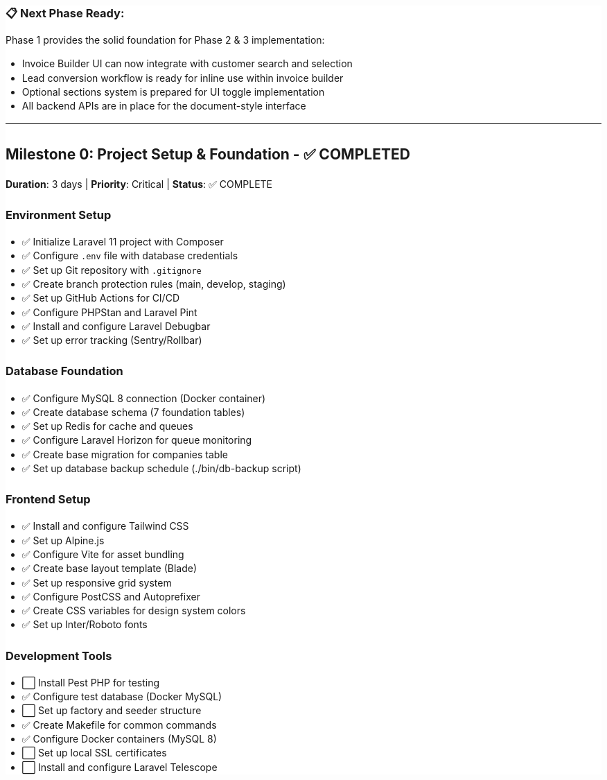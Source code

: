 ### 📋 **Next Phase Ready:**
Phase 1 provides the solid foundation for Phase 2 & 3 implementation:
- Invoice Builder UI can now integrate with customer search and selection
- Lead conversion workflow is ready for inline use within invoice builder
- Optional sections system is prepared for UI toggle implementation
- All backend APIs are in place for the document-style interface

---

## Milestone 0: Project Setup & Foundation - ✅ COMPLETED
**Duration**: 3 days | **Priority**: Critical | **Status**: ✅ COMPLETE

### Environment Setup
- ✅ Initialize Laravel 11 project with Composer
- ✅ Configure `.env` file with database credentials
- ✅ Set up Git repository with `.gitignore`
- ✅ Create branch protection rules (main, develop, staging)
- ✅ Set up GitHub Actions for CI/CD
- ✅ Configure PHPStan and Laravel Pint
- ✅ Install and configure Laravel Debugbar
- ✅ Set up error tracking (Sentry/Rollbar)

### Database Foundation
- ✅ Configure MySQL 8 connection (Docker container)
- ✅ Create database schema (7 foundation tables)
- ✅ Set up Redis for cache and queues
- ✅ Configure Laravel Horizon for queue monitoring
- ✅ Create base migration for companies table
- ✅ Set up database backup schedule (./bin/db-backup script)

### Frontend Setup
- ✅ Install and configure Tailwind CSS
- ✅ Set up Alpine.js
- ✅ Configure Vite for asset bundling
- ✅ Create base layout template (Blade)
- ✅ Set up responsive grid system
- ✅ Configure PostCSS and Autoprefixer
- ✅ Create CSS variables for design system colors
- ✅ Set up Inter/Roboto fonts

### Development Tools
- ⬜ Install Pest PHP for testing
- ✅ Configure test database (Docker MySQL)
- ⬜ Set up factory and seeder structure
- ✅ Create Makefile for common commands
- ✅ Configure Docker containers (MySQL 8)
- ⬜ Set up local SSL certificates
- ⬜ Install and configure Laravel Telescope
